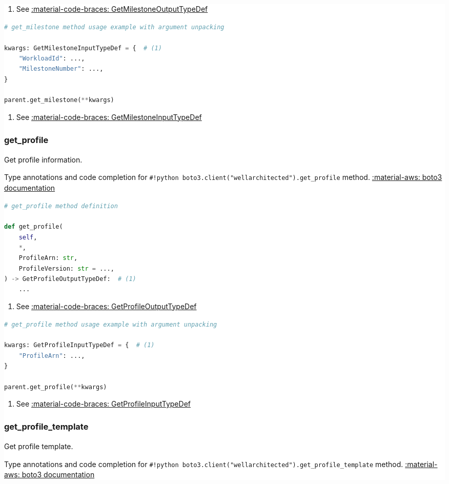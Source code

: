 1. See [:material-code-braces: GetMilestoneOutputTypeDef](./type_defs.md#getmilestoneoutputtypedef)


```python
# get_milestone method usage example with argument unpacking

kwargs: GetMilestoneInputTypeDef = {  # (1)
    "WorkloadId": ...,
    "MilestoneNumber": ...,
}

parent.get_milestone(**kwargs)
```

1. See [:material-code-braces: GetMilestoneInputTypeDef](./type_defs.md#getmilestoneinputtypedef)

### get\_profile

Get profile information.

Type annotations and code completion for `#!python boto3.client("wellarchitected").get_profile` method.
[:material-aws: boto3 documentation](https://boto3.amazonaws.com/v1/documentation/api/latest/reference/services/wellarchitected/client/get_profile.html)

```python
# get_profile method definition

def get_profile(
    self,
    *,
    ProfileArn: str,
    ProfileVersion: str = ...,
) -> GetProfileOutputTypeDef:  # (1)
    ...
```

1. See [:material-code-braces: GetProfileOutputTypeDef](./type_defs.md#getprofileoutputtypedef)


```python
# get_profile method usage example with argument unpacking

kwargs: GetProfileInputTypeDef = {  # (1)
    "ProfileArn": ...,
}

parent.get_profile(**kwargs)
```

1. See [:material-code-braces: GetProfileInputTypeDef](./type_defs.md#getprofileinputtypedef)

### get\_profile\_template

Get profile template.

Type annotations and code completion for `#!python boto3.client("wellarchitected").get_profile_template` method.
[:material-aws: boto3 documentation](https://boto3.amazonaws.com/v1/documentation/api/latest/reference/services/wellarchitected/client/get_profile_template.html)
